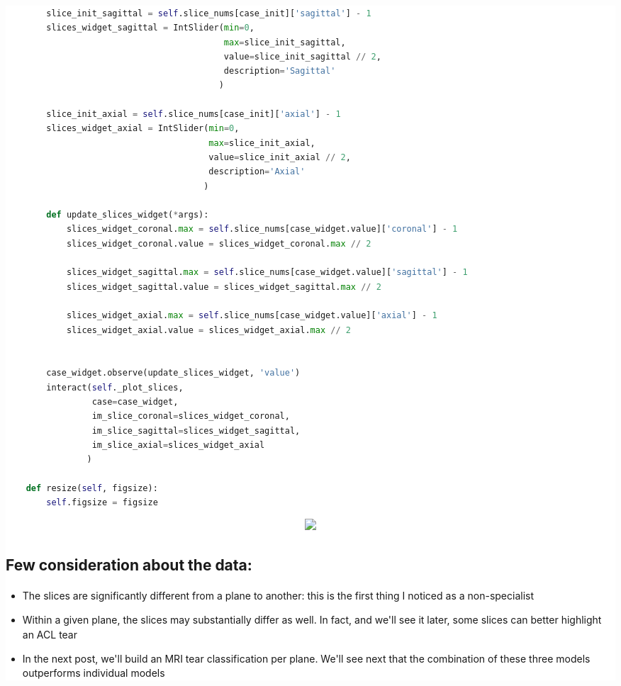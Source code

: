 ```python
        slice_init_sagittal = self.slice_nums[case_init]['sagittal'] - 1        
        slices_widget_sagittal = IntSlider(min=0,
                                           max=slice_init_sagittal,
                                           value=slice_init_sagittal // 2,
                                           description='Sagittal'
                                          )
        
        slice_init_axial = self.slice_nums[case_init]['axial'] - 1        
        slices_widget_axial = IntSlider(min=0,
                                        max=slice_init_axial,
                                        value=slice_init_axial // 2,
                                        description='Axial'
                                       )
        
        def update_slices_widget(*args):
            slices_widget_coronal.max = self.slice_nums[case_widget.value]['coronal'] - 1
            slices_widget_coronal.value = slices_widget_coronal.max // 2
            
            slices_widget_sagittal.max = self.slice_nums[case_widget.value]['sagittal'] - 1
            slices_widget_sagittal.value = slices_widget_sagittal.max // 2
            
            slices_widget_axial.max = self.slice_nums[case_widget.value]['axial'] - 1
            slices_widget_axial.value = slices_widget_axial.max // 2
    
        
        case_widget.observe(update_slices_widget, 'value')
        interact(self._plot_slices,
                 case=case_widget, 
                 im_slice_coronal=slices_widget_coronal, 
                 im_slice_sagittal=slices_widget_sagittal, 
                 im_slice_axial=slices_widget_axial
                )
    
    def resize(self, figsize): 
        self.figsize = figsize
```

<p align="center">
    <img src="./images/mri.gif" width="100%">
</p>

## Few consideration about the data:

- The slices are significantly different from a plane to another: this is the first thing I noticed as a non-specialist
- Within a given plane, the slices may substantially differ as well. In fact, and we'll see it later, some slices can better highlight an ACL tear

- In the next post, we'll build an MRI tear classification per plane. We'll see next that the combination of these three models outperforms individual models
